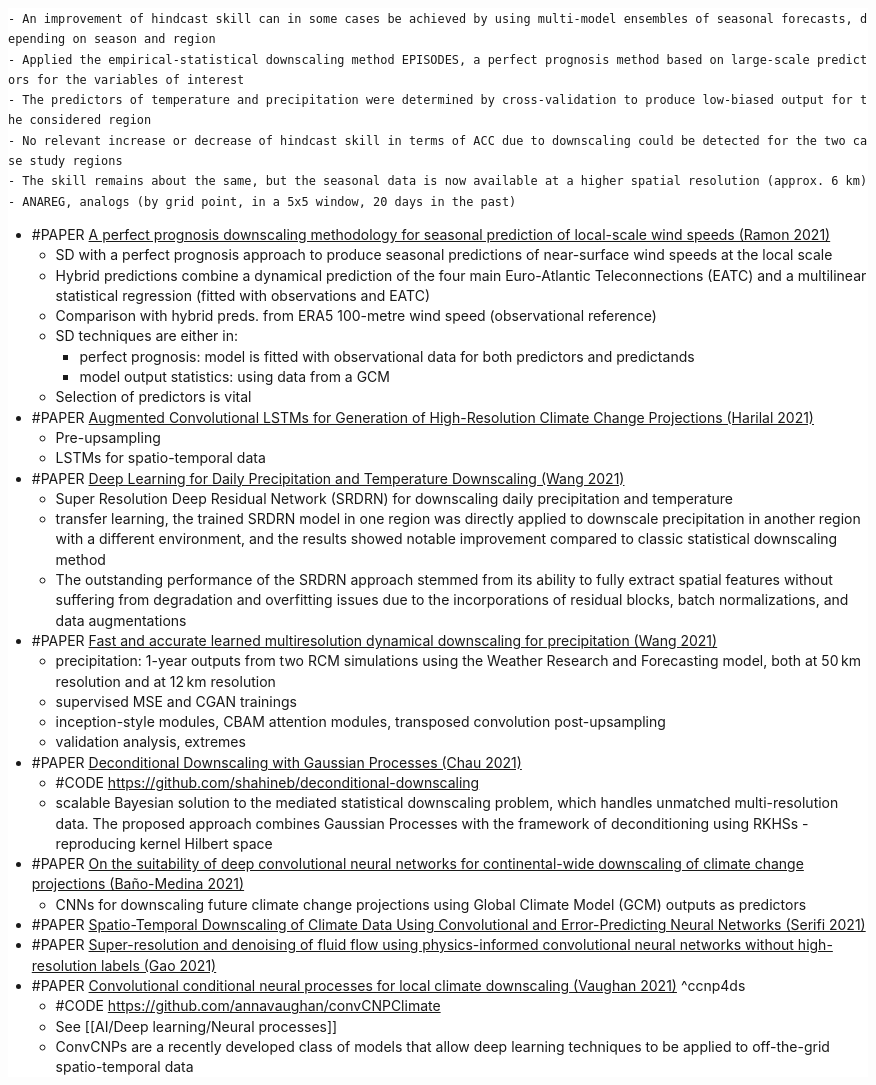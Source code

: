 	- An improvement of hindcast skill can in some cases be achieved by using multi-model ensembles of seasonal forecasts, depending on season and region
	- Applied the empirical-statistical downscaling method EPISODES, a perfect prognosis method based on large-scale predictors for the variables of interest
	- The predictors of temperature and precipitation were determined by cross-validation to produce low-biased output for the considered region
	- No relevant increase or decrease of hindcast skill in terms of ACC due to downscaling could be detected for the two case study regions
	- The skill remains about the same, but the seasonal data is now available at a higher spatial resolution (approx. 6 km)
	- ANAREG, analogs (by grid point, in a 5x5 window, 20 days in the past)
- #PAPER [A perfect prognosis downscaling methodology for seasonal prediction of local-scale wind speeds (Ramon 2021)](https://iopscience.iop.org/article/10.1088/1748-9326/abe491/meta)
	- SD with a perfect prognosis approach to produce seasonal predictions of near-surface wind speeds at the local scale
	- Hybrid predictions combine a dynamical prediction of the four main Euro-Atlantic Teleconnections (EATC) and a multilinear statistical regression (fitted with observations and EATC)
	- Comparison with hybrid preds. from ERA5 100-metre wind speed (observational reference)
	- SD techniques are either in:
		- perfect prognosis: model is fitted with observational data for both predictors and predictands
		- model output statistics: using data from a GCM
	- Selection of predictors is vital
- #PAPER [Augmented Convolutional LSTMs for Generation of High-Resolution Climate Change Projections (Harilal 2021)](https://ieeexplore.ieee.org/document/9348885)
	- Pre-upsampling
	- LSTMs for spatio-temporal data
- #PAPER [Deep Learning for Daily Precipitation and Temperature Downscaling (Wang 2021)](https://agupubs.onlinelibrary.wiley.com/doi/abs/10.1029/2020WR029308)
	- Super Resolution Deep Residual Network (SRDRN) for downscaling daily precipitation and temperature
	- transfer learning, the trained SRDRN model in one region was directly applied to downscale precipitation in another region with a different environment, and the results showed notable improvement compared to classic statistical downscaling method
	- The outstanding performance of the SRDRN approach stemmed from its ability to fully extract spatial features without suffering from degradation and overfitting issues due to the incorporations of residual blocks, batch normalizations, and data augmentations
- #PAPER [Fast and accurate learned multiresolution dynamical downscaling for precipitation (Wang 2021)](https://gmd.copernicus.org/articles/14/6355/2021/gmd-14-6355-2021.html)
	- precipitation: 1-year outputs from two RCM simulations using the Weather Research and Forecasting model, both at 50 km resolution and at 12 km resolution
	- supervised MSE and CGAN trainings
	- inception-style modules, CBAM attention modules, transposed convolution post-upsampling
	- validation analysis, extremes
- #PAPER [Deconditional Downscaling with Gaussian Processes (Chau 2021)](https://arxiv.org/pdf/2105.12909)
	- #CODE https://github.com/shahineb/deconditional-downscaling
	- scalable Bayesian solution to the mediated statistical downscaling problem, which handles unmatched multi-resolution data. The proposed approach combines Gaussian Processes with the framework of deconditioning using RKHSs - reproducing kernel Hilbert space
- #PAPER [On the suitability of deep convolutional neural networks for continental-wide downscaling of climate change projections (Baño-Medina 2021)](https://link.springer.com/article/10.1007/s00382-021-05847-0)
	- CNNs for downscaling future climate change projections using Global Climate Model (GCM) outputs as predictors
- #PAPER [Spatio-Temporal Downscaling of Climate Data Using Convolutional and Error-Predicting Neural Networks (Serifi 2021)](https://www.frontiersin.org/articles/10.3389/fclim.2021.656479/full)
- #PAPER [Super-resolution and denoising of fluid flow using physics-informed convolutional neural networks without high-resolution labels (Gao 2021)](https://aip.scitation.org/doi/10.1063/5.0054312)
- #PAPER [Convolutional conditional neural processes for local climate downscaling (Vaughan 2021)](https://gmd.copernicus.org/preprints/gmd-2020-420/) ^ccnp4ds
	- #CODE https://github.com/annavaughan/convCNPClimate
	- See [[AI/Deep learning/Neural processes]]
	- ConvCNPs are a recently developed class of models that allow deep learning techniques to be applied to off-the-grid spatio-temporal data